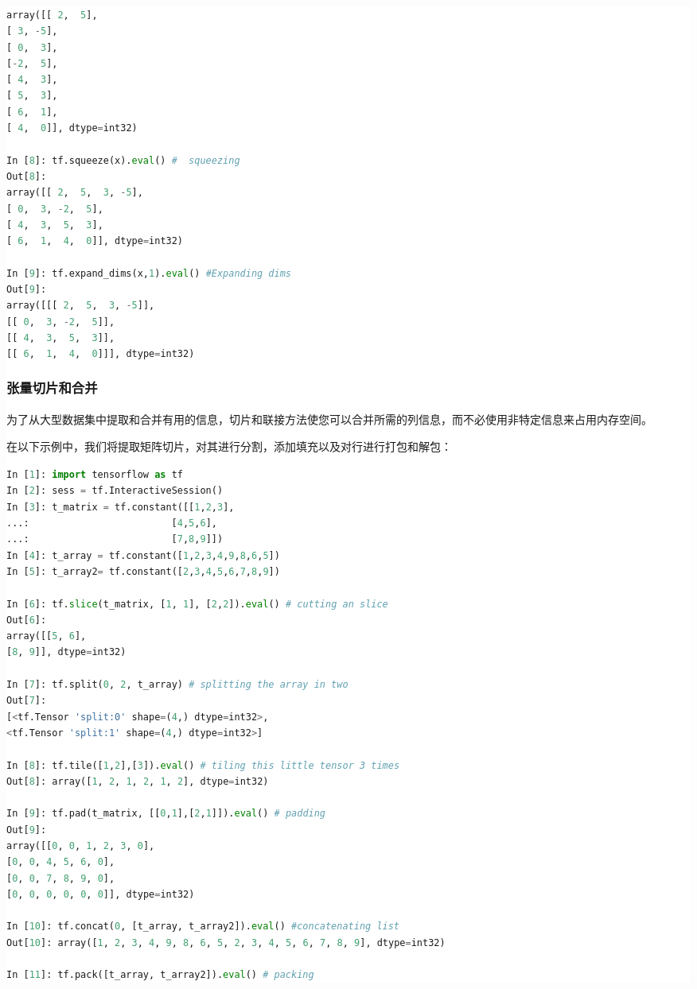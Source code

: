```py
array([[ 2,  5], 
[ 3, -5], 
[ 0,  3], 
[-2,  5], 
[ 4,  3], 
[ 5,  3], 
[ 6,  1], 
[ 4,  0]], dtype=int32) 

In [8]: tf.squeeze(x).eval() #  squeezing 
Out[8]: 
array([[ 2,  5,  3, -5], 
[ 0,  3, -2,  5], 
[ 4,  3,  5,  3], 
[ 6,  1,  4,  0]], dtype=int32) 

In [9]: tf.expand_dims(x,1).eval() #Expanding dims 
Out[9]: 
array([[[ 2,  5,  3, -5]], 
[[ 0,  3, -2,  5]], 
[[ 4,  3,  5,  3]], 
[[ 6,  1,  4,  0]]], dtype=int32) 

```

### 张量切片和合并

为了从大型数据集中提取和合并有用的信息，切片和联接方法使您可以合并所需的列信息，而不必使用非特定信息来占用内存空间。

在以下示例中，我们将提取矩阵切片，对其进行分割，添加填充以及对行进行打包和解包：

```py
In [1]: import tensorflow as tf 
In [2]: sess = tf.InteractiveSession() 
In [3]: t_matrix = tf.constant([[1,2,3], 
...:                         [4,5,6], 
...:                         [7,8,9]]) 
In [4]: t_array = tf.constant([1,2,3,4,9,8,6,5]) 
In [5]: t_array2= tf.constant([2,3,4,5,6,7,8,9]) 

In [6]: tf.slice(t_matrix, [1, 1], [2,2]).eval() # cutting an slice 
Out[6]: 
array([[5, 6], 
[8, 9]], dtype=int32) 

In [7]: tf.split(0, 2, t_array) # splitting the array in two 
Out[7]: 
[<tf.Tensor 'split:0' shape=(4,) dtype=int32>, 
<tf.Tensor 'split:1' shape=(4,) dtype=int32>] 

In [8]: tf.tile([1,2],[3]).eval() # tiling this little tensor 3 times 
Out[8]: array([1, 2, 1, 2, 1, 2], dtype=int32) 

In [9]: tf.pad(t_matrix, [[0,1],[2,1]]).eval() # padding 
Out[9]: 
array([[0, 0, 1, 2, 3, 0], 
[0, 0, 4, 5, 6, 0], 
[0, 0, 7, 8, 9, 0], 
[0, 0, 0, 0, 0, 0]], dtype=int32) 

In [10]: tf.concat(0, [t_array, t_array2]).eval() #concatenating list 
Out[10]: array([1, 2, 3, 4, 9, 8, 6, 5, 2, 3, 4, 5, 6, 7, 8, 9], dtype=int32) 

In [11]: tf.pack([t_array, t_array2]).eval() # packing 
```